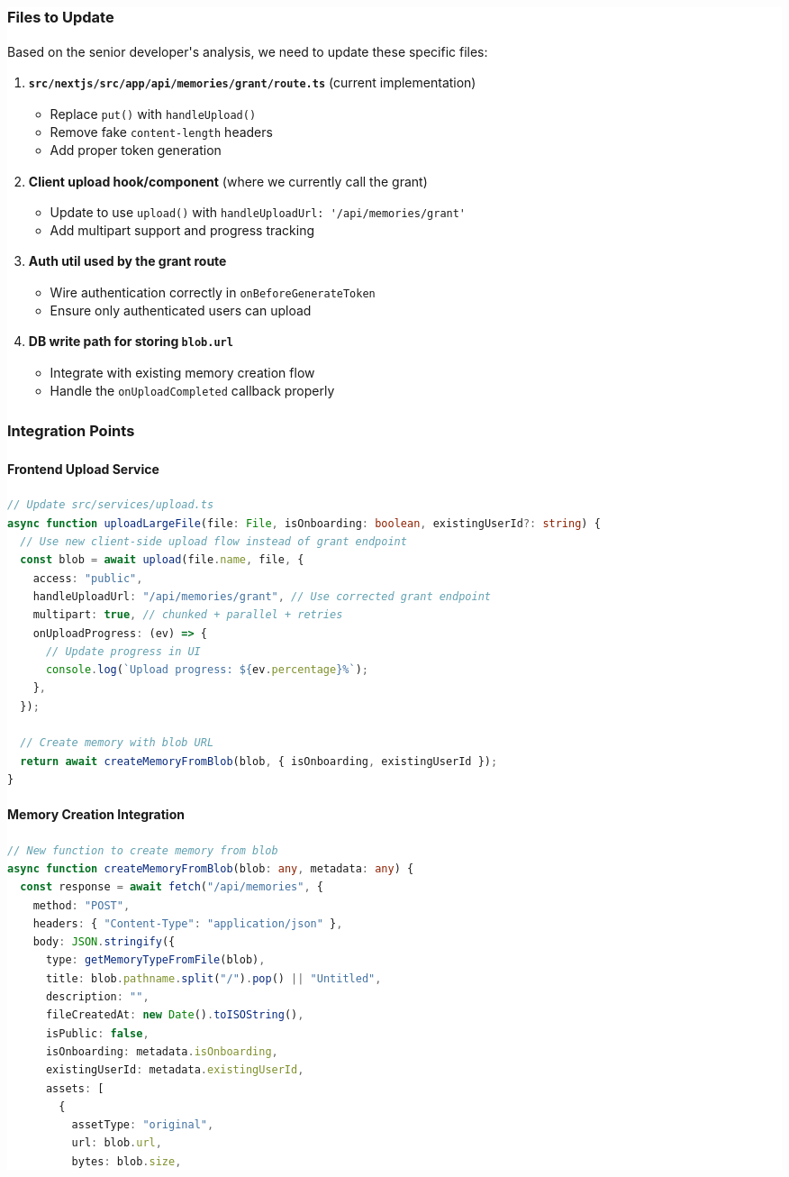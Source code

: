 ### Files to Update

Based on the senior developer's analysis, we need to update these specific files:

1. **`src/nextjs/src/app/api/memories/grant/route.ts`** (current implementation)

   - Replace `put()` with `handleUpload()`
   - Remove fake `content-length` headers
   - Add proper token generation

2. **Client upload hook/component** (where we currently call the grant)

   - Update to use `upload()` with `handleUploadUrl: '/api/memories/grant'`
   - Add multipart support and progress tracking

3. **Auth util used by the grant route**

   - Wire authentication correctly in `onBeforeGenerateToken`
   - Ensure only authenticated users can upload

4. **DB write path for storing `blob.url`**
   - Integrate with existing memory creation flow
   - Handle the `onUploadCompleted` callback properly

### Integration Points

#### Frontend Upload Service

```typescript
// Update src/services/upload.ts
async function uploadLargeFile(file: File, isOnboarding: boolean, existingUserId?: string) {
  // Use new client-side upload flow instead of grant endpoint
  const blob = await upload(file.name, file, {
    access: "public",
    handleUploadUrl: "/api/memories/grant", // Use corrected grant endpoint
    multipart: true, // chunked + parallel + retries
    onUploadProgress: (ev) => {
      // Update progress in UI
      console.log(`Upload progress: ${ev.percentage}%`);
    },
  });

  // Create memory with blob URL
  return await createMemoryFromBlob(blob, { isOnboarding, existingUserId });
}
```

#### Memory Creation Integration

```typescript
// New function to create memory from blob
async function createMemoryFromBlob(blob: any, metadata: any) {
  const response = await fetch("/api/memories", {
    method: "POST",
    headers: { "Content-Type": "application/json" },
    body: JSON.stringify({
      type: getMemoryTypeFromFile(blob),
      title: blob.pathname.split("/").pop() || "Untitled",
      description: "",
      fileCreatedAt: new Date().toISOString(),
      isPublic: false,
      isOnboarding: metadata.isOnboarding,
      existingUserId: metadata.existingUserId,
      assets: [
        {
          assetType: "original",
          url: blob.url,
          bytes: blob.size,
```